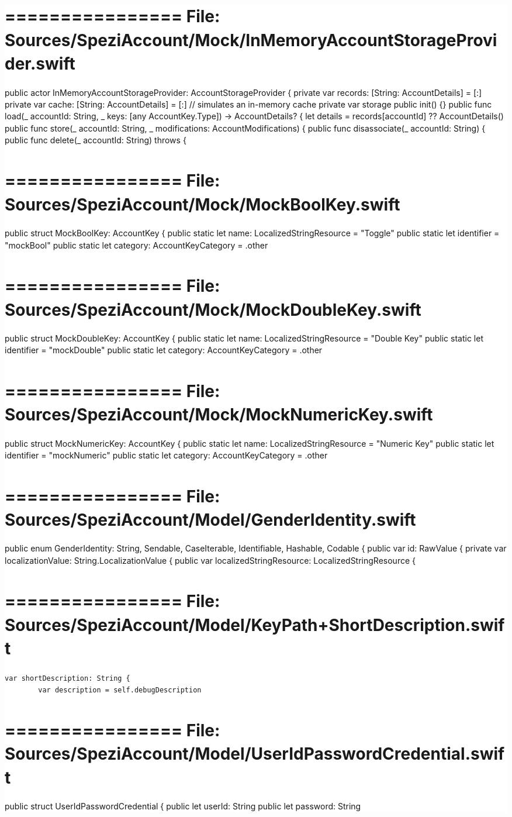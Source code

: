 ================
File: Sources/SpeziAccount/Mock/InMemoryAccountStorageProvider.swift
================
public actor InMemoryAccountStorageProvider: AccountStorageProvider {
    private var records: [String: AccountDetails] = [:]
    private var cache: [String: AccountDetails] = [:] // simulates an in-memory cache
    private var storage
    public init() {}
    public func load(_ accountId: String, _ keys: [any AccountKey.Type]) -> AccountDetails? {
                let details = records[accountId] ?? AccountDetails()
    public func store(_ accountId: String, _ modifications: AccountModifications) {
    public func disassociate(_ accountId: String) {
    public func delete(_ accountId: String) throws {

================
File: Sources/SpeziAccount/Mock/MockBoolKey.swift
================
public struct MockBoolKey: AccountKey {
    public static let name: LocalizedStringResource = "Toggle"
    public static let identifier = "mockBool"
    public static let category: AccountKeyCategory = .other

================
File: Sources/SpeziAccount/Mock/MockDoubleKey.swift
================
public struct MockDoubleKey: AccountKey {
    public static let name: LocalizedStringResource = "Double Key"
    public static let identifier = "mockDouble"
    public static let category: AccountKeyCategory = .other

================
File: Sources/SpeziAccount/Mock/MockNumericKey.swift
================
public struct MockNumericKey: AccountKey {
    public static let name: LocalizedStringResource = "Numeric Key"
    public static let identifier = "mockNumeric"
    public static let category: AccountKeyCategory = .other

================
File: Sources/SpeziAccount/Model/GenderIdentity.swift
================
public enum GenderIdentity: String, Sendable, CaseIterable, Identifiable, Hashable, Codable {
    public var id: RawValue {
    private var localizationValue: String.LocalizationValue {
    public var localizedStringResource: LocalizedStringResource {

================
File: Sources/SpeziAccount/Model/KeyPath+ShortDescription.swift
================
    var shortDescription: String {
            var description = self.debugDescription

================
File: Sources/SpeziAccount/Model/UserIdPasswordCredential.swift
================
public struct UserIdPasswordCredential {
    public let userId: String
    public let password: String
